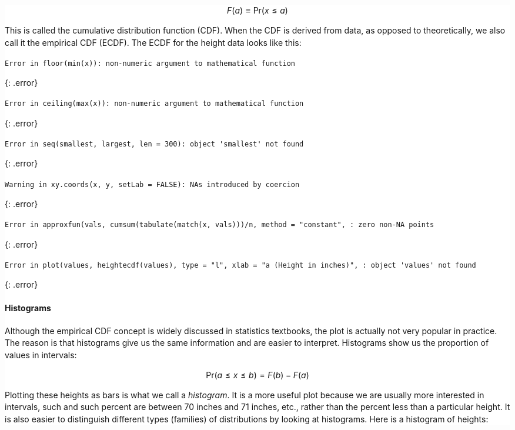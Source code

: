 $$ F(a) \equiv \mbox{Pr}(x \leq a) $$

This is called the cumulative distribution function (CDF). When the CDF is derived from data, as opposed to theoretically, we also call it the empirical CDF (ECDF). The ECDF for the height data looks like this:


~~~
Error in floor(min(x)): non-numeric argument to mathematical function
~~~
{: .error}



~~~
Error in ceiling(max(x)): non-numeric argument to mathematical function
~~~
{: .error}



~~~
Error in seq(smallest, largest, len = 300): object 'smallest' not found
~~~
{: .error}



~~~
Warning in xy.coords(x, y, setLab = FALSE): NAs introduced by coercion
~~~
{: .error}



~~~
Error in approxfun(vals, cumsum(tabulate(match(x, vals)))/n, method = "constant", : zero non-NA points
~~~
{: .error}



~~~
Error in plot(values, heightecdf(values), type = "l", xlab = "a (Height in inches)", : object 'values' not found
~~~
{: .error}

#### Histograms

Although the empirical CDF concept is widely discussed in statistics textbooks, the plot is actually not very popular in practice. The reason is that histograms give us the same information and are easier to interpret. Histograms show us the
proportion of values in intervals: 

$$ \mbox{Pr}(a \leq x \leq b) = F(b) - F(a) $$

Plotting these heights as bars is what we call a _histogram_. It is a
more useful plot because we are usually more interested in intervals,
such and such percent are between 70 inches and 71 inches, etc.,
rather than the percent less than a particular height.
It is also easier to distinguish different types (families) of distributions
by looking at histograms. Here is a histogram of heights: 
